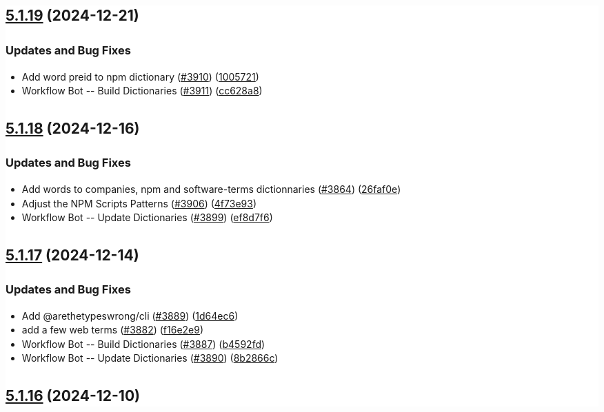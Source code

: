 ## [5.1.19](https://github.com/khulnasoft/codetypo-dicts/compare/@codetypo/dict-npm@5.1.18...@codetypo/dict-npm@5.1.19) (2024-12-21)


### Updates and Bug Fixes

* Add word preid to npm dictionary ([#3910](https://github.com/khulnasoft/codetypo-dicts/issues/3910)) ([1005721](https://github.com/khulnasoft/codetypo-dicts/commit/10057211ad6934a36a6f4201fd4ca8db2305c1f4))
* Workflow Bot -- Build Dictionaries ([#3911](https://github.com/khulnasoft/codetypo-dicts/issues/3911)) ([cc628a8](https://github.com/khulnasoft/codetypo-dicts/commit/cc628a8e7873dc28a1eb9b60bcce81d2f7c111ec))

## [5.1.18](https://github.com/khulnasoft/codetypo-dicts/compare/@codetypo/dict-npm@5.1.17...@codetypo/dict-npm@5.1.18) (2024-12-16)


### Updates and Bug Fixes

* Add words to companies, npm and software-terms dictionnaries ([#3864](https://github.com/khulnasoft/codetypo-dicts/issues/3864)) ([26faf0e](https://github.com/khulnasoft/codetypo-dicts/commit/26faf0eadee55c3ee704aed949d424fae1c82373))
* Adjust the NPM Scripts Patterns ([#3906](https://github.com/khulnasoft/codetypo-dicts/issues/3906)) ([4f73e93](https://github.com/khulnasoft/codetypo-dicts/commit/4f73e93a845d55e766136d1daa237296f35be50a))
* Workflow Bot -- Update Dictionaries ([#3899](https://github.com/khulnasoft/codetypo-dicts/issues/3899)) ([ef8d7f6](https://github.com/khulnasoft/codetypo-dicts/commit/ef8d7f64d12e111b196567fdfc36231617b08ad6))

## [5.1.17](https://github.com/khulnasoft/codetypo-dicts/compare/@codetypo/dict-npm@5.1.16...@codetypo/dict-npm@5.1.17) (2024-12-14)


### Updates and Bug Fixes

* Add @arethetypeswrong/cli ([#3889](https://github.com/khulnasoft/codetypo-dicts/issues/3889)) ([1d64ec6](https://github.com/khulnasoft/codetypo-dicts/commit/1d64ec6f452f8525d439b1fb6a6683e83788e909))
* add a few web terms ([#3882](https://github.com/khulnasoft/codetypo-dicts/issues/3882)) ([f16e2e9](https://github.com/khulnasoft/codetypo-dicts/commit/f16e2e9b9c90e1393513773b7bde4cd75e2a9246))
* Workflow Bot -- Build Dictionaries ([#3887](https://github.com/khulnasoft/codetypo-dicts/issues/3887)) ([b4592fd](https://github.com/khulnasoft/codetypo-dicts/commit/b4592fd4e27f4ef1aa08e98735e1cda04dc1eb73))
* Workflow Bot -- Update Dictionaries ([#3890](https://github.com/khulnasoft/codetypo-dicts/issues/3890)) ([8b2866c](https://github.com/khulnasoft/codetypo-dicts/commit/8b2866c2f26b91f2dd3e4a63281eebdfb049bf96))

## [5.1.16](https://github.com/khulnasoft/codetypo-dicts/compare/@codetypo/dict-npm@5.1.15...@codetypo/dict-npm@5.1.16) (2024-12-10)
